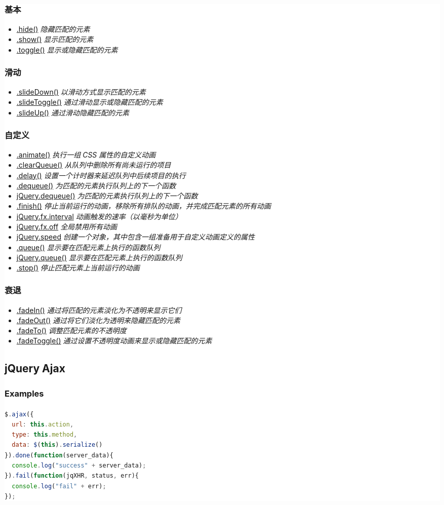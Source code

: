 ### 基本

- [.hide()](https://api.jquery.com/hide/) _隐藏匹配的元素_
- [.show()](https://api.jquery.com/show/) _显示匹配的元素_
- [.toggle()](https://api.jquery.com/toggle/) _显示或隐藏匹配的元素_


### 滑动

- [.slideDown()](https://api.jquery.com/slideDown/) _以滑动方式显示匹配的元素_
- [.slideToggle()](https://api.jquery.com/slideToggle/) _通过滑动显示或隐藏匹配的元素_
- [.slideUp()](https://api.jquery.com/slideUp/) _通过滑动隐藏匹配的元素_


### 自定义

- [.animate()](https://api.jquery.com/animate/) _执行一组 CSS 属性的自定义动画_
- [.clearQueue()](https://api.jquery.com/clearQueue/) _从队列中删除所有尚未运行的项目_
- [.delay()](https://api.jquery.com/delay/) _设置一个计时器来延迟队列中后续项目的执行_
- [.dequeue()](https://api.jquery.com/dequeue/) _为匹配的元素执行队列上的下一个函数_
- [jQuery.dequeue()](https://api.jquery.com/jQuery.dequeue/) _为匹配的元素执行队列上的下一个函数_
- [.finish()](https://api.jquery.com/finish/) _停止当前运行的动画，移除所有排队的动画，并完成匹配元素的所有动画_
- [jQuery.fx.interval](https://api.jquery.com/jQuery.fx.interval/) _动画触发的速率（以毫秒为单位）_
- [jQuery.fx.off](https://api.jquery.com/jQuery.fx.off/) _全局禁用所有动画_
- [jQuery.speed](https://api.jquery.com/jQuery.speed/) _创建一个对象，其中包含一组准备用于自定义动画定义的属性_
- [.queue()](https://api.jquery.com/queue/) _显示要在匹配元素上执行的函数队列_
- [jQuery.queue()](https://api.jquery.com/jQuery.queue/) _显示要在匹配元素上执行的函数队列_
- [.stop()](https://api.jquery.com/stop/) _停止匹配元素上当前运行的动画_


### 衰退

- [.fadeIn()](https://api.jquery.com/fadeIn/) _通过将匹配的元素淡化为不透明来显示它们_
- [.fadeOut()](https://api.jquery.com/fadeOut/) _通过将它们淡化为透明来隐藏匹配的元素_
- [.fadeTo()](https://api.jquery.com/fadeTo/) _调整匹配元素的不透明度_
- [.fadeToggle()](https://api.jquery.com/fadeToggle/) _通过设置不透明度动画来显示或隐藏匹配的元素_


jQuery Ajax
------------

### Examples


```js
$.ajax({
  url: this.action,
  type: this.method,
  data: $(this).serialize()
}).done(function(server_data){
  console.log("success" + server_data);
}).fail(function(jqXHR, status, err){
  console.log("fail" + err);
});
```
